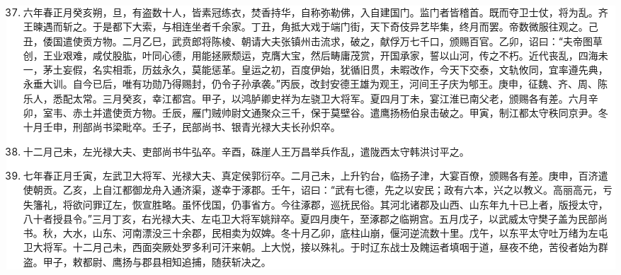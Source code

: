 37. <span id="帝纪第三_炀帝上-37"></span>
六年春正月癸亥朔，旦，有盗数十人，皆素冠练衣，焚香持华，自称弥勒佛，入自建国门。监门者皆稽首。既而夺卫士仗，将为乱。齐王暕遇而斩之。于是都下大索，与相连坐者千余家。丁丑，角抵大戏于端门街，天下奇伎异艺毕集，终月而罢。帝数微服往观之。己丑，倭国遣使贡方物。二月乙巳，武贲郎将陈棱、朝请大夫张镇州击流求，破之，献俘万七千口，颁赐百官。乙卯，诏曰：“夫帝图草创，王业艰难，咸仗股肱，叶同心德，用能拯厥颓运，克膺大宝，然后畴庸茂赏，开国承家，誓以山河，传之不朽。近代丧乱，四海未一，茅土妄假，名实相乖，历兹永久，莫能惩革。皇运之初，百度伊始，犹循旧贯，未暇改作，今天下交泰，文轨攸同，宜率遵先典，永垂大训。自今已后，唯有功勋乃得赐封，仍令子孙承袭。”丙辰，改封安德王雄为观王，河间王子庆为郇王。庚申，征魏、齐、周、陈乐人，悉配太常。三月癸亥，幸江都宫。甲子，以鸿胪卿史祥为左骁卫大将军。夏四月丁未，宴江淮已南父老，颁赐各有差。六月辛卯，室韦、赤土并遣使贡方物。壬辰，雁门贼帅尉文通聚众三千，保于莫壁谷。遣鹰扬杨伯泉击破之。甲寅，制江都太守秩同京尹。冬十月壬申，刑部尚书梁毗卒。壬子，民部尚书、银青光禄大夫长孙炽卒。

38. <span id="帝纪第三_炀帝上-38"></span>
十二月己未，左光禄大夫、吏部尚书牛弘卒。辛酉，硃崖人王万昌举兵作乱，遣陇西太守韩洪讨平之。

39. <span id="帝纪第三_炀帝上-39"></span>
七年春正月壬寅，左武卫大将军、光禄大夫、真定侯郭衍卒。二月己未，上升钓台，临扬子津，大宴百僚，颁赐各有差。庚申，百济遣使朝贡。乙亥，上自江都御龙舟入通济渠，遂幸于涿郡。壬午，诏曰：“武有七德，先之以安民；政有六本，兴之以教义。高丽高元，亏失籓礼，将欲问罪辽左，恢宣胜略。虽怀伐国，仍事省方。今往涿郡，巡抚民俗。其河北诸郡及山西、山东年九十已上者，版授太守，八十者授县令。”三月丁亥，右光禄大夫、左屯卫大将军姚辩卒。夏四月庚午，至涿郡之临朔宫。五月戊子，以武威太守樊子盖为民部尚书。秋，大水，山东、河南漂没三十余郡，民相卖为奴婢。冬十月乙卯，底柱山崩，偃河逆流数十里。戊午，以东平太守吐万绪为左屯卫大将军。十二月己未，西面突厥处罗多利可汗来朝。上大悦，接以殊礼。于时辽东战士及餽运者填咽于道，昼夜不绝，苦役者始为群盗。甲子，敕都尉、鹰扬与郡县相知追捕，随获斩决之。
